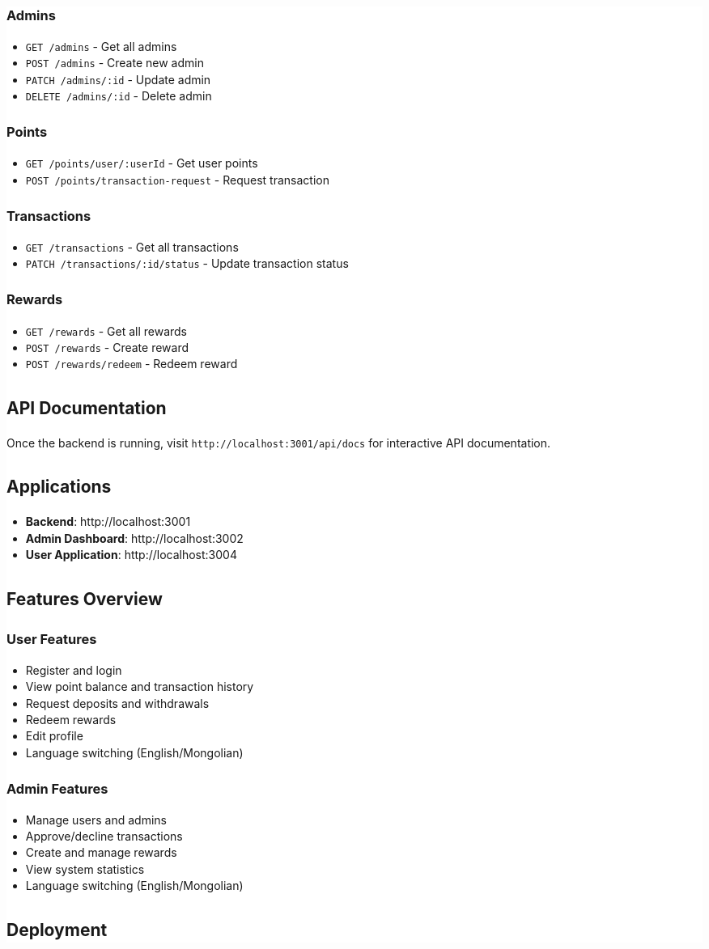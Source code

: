 ### Admins
- `GET /admins` - Get all admins
- `POST /admins` - Create new admin
- `PATCH /admins/:id` - Update admin
- `DELETE /admins/:id` - Delete admin

### Points
- `GET /points/user/:userId` - Get user points
- `POST /points/transaction-request` - Request transaction

### Transactions
- `GET /transactions` - Get all transactions
- `PATCH /transactions/:id/status` - Update transaction status

### Rewards
- `GET /rewards` - Get all rewards
- `POST /rewards` - Create reward
- `POST /rewards/redeem` - Redeem reward

## API Documentation

Once the backend is running, visit `http://localhost:3001/api/docs` for interactive API documentation.

## Applications

- **Backend**: http://localhost:3001
- **Admin Dashboard**: http://localhost:3002
- **User Application**: http://localhost:3004

## Features Overview

### User Features
- Register and login
- View point balance and transaction history
- Request deposits and withdrawals
- Redeem rewards
- Edit profile
- Language switching (English/Mongolian)

### Admin Features
- Manage users and admins
- Approve/decline transactions
- Create and manage rewards
- View system statistics
- Language switching (English/Mongolian)

## Deployment
